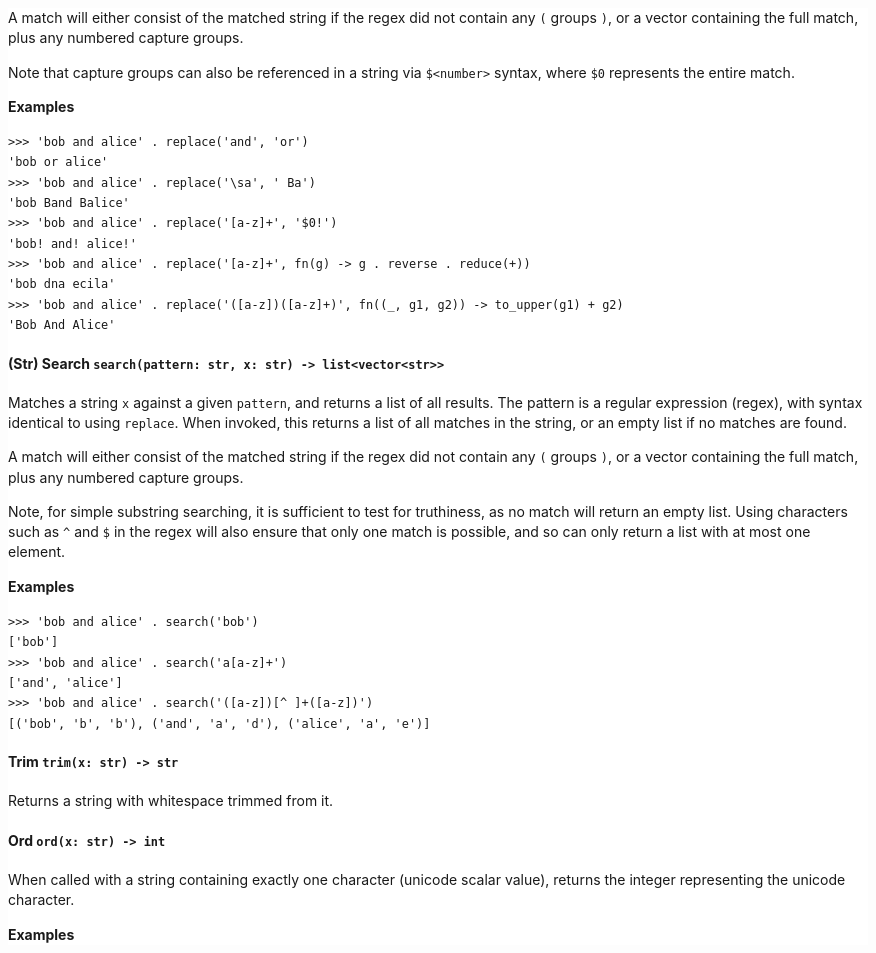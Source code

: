A match will either consist of the matched string if the regex did not contain any `(` groups `)`, or a vector containing the full match, plus any numbered capture groups.

Note that capture groups can also be referenced in a string via `$<number>` syntax, where `$0` represents the entire match.

**Examples**

```
>>> 'bob and alice' . replace('and', 'or')
'bob or alice'
>>> 'bob and alice' . replace('\sa', ' Ba')
'bob Band Balice'
>>> 'bob and alice' . replace('[a-z]+', '$0!')
'bob! and! alice!'
>>> 'bob and alice' . replace('[a-z]+', fn(g) -> g . reverse . reduce(+))
'bob dna ecila'
>>> 'bob and alice' . replace('([a-z])([a-z]+)', fn((_, g1, g2)) -> to_upper(g1) + g2)
'Bob And Alice'
```

#### (Str) Search `search(pattern: str, x: str) -> list<vector<str>>`

Matches a string `x` against a given `pattern`, and returns a list of all results. The pattern is a regular expression (regex), with syntax identical to using `replace`. When invoked, this returns a list of all matches in the string, or an empty list if no matches are found.

A match will either consist of the matched string if the regex did not contain any `(` groups `)`, or a vector containing the full match, plus any numbered capture groups.

Note, for simple substring searching, it is sufficient to test for truthiness, as no match will return an empty list. Using characters such as `^` and `$` in the regex will also ensure that only one match is possible, and so can only return a list with at most one element.

**Examples**

```
>>> 'bob and alice' . search('bob')
['bob']
>>> 'bob and alice' . search('a[a-z]+')
['and', 'alice']
>>> 'bob and alice' . search('([a-z])[^ ]+([a-z])')
[('bob', 'b', 'b'), ('and', 'a', 'd'), ('alice', 'a', 'e')]
```

#### Trim `trim(x: str) -> str`

Returns a string with whitespace trimmed from it.

#### Ord `ord(x: str) -> int`

When called with a string containing exactly one character (unicode scalar value), returns the integer representing the unicode character.

**Examples**
